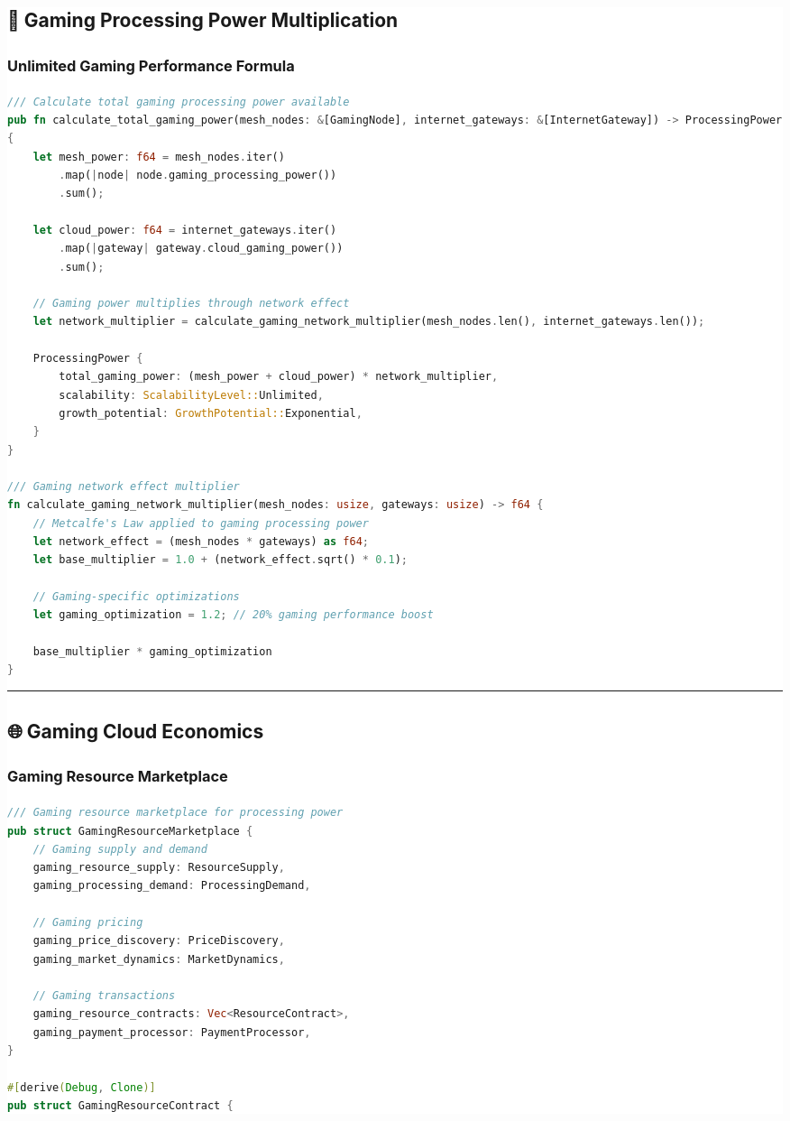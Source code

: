 
## 🚀 Gaming Processing Power Multiplication

### Unlimited Gaming Performance Formula
```rust
/// Calculate total gaming processing power available
pub fn calculate_total_gaming_power(mesh_nodes: &[GamingNode], internet_gateways: &[InternetGateway]) -> ProcessingPower {
    let mesh_power: f64 = mesh_nodes.iter()
        .map(|node| node.gaming_processing_power())
        .sum();
    
    let cloud_power: f64 = internet_gateways.iter()
        .map(|gateway| gateway.cloud_gaming_power())
        .sum();
    
    // Gaming power multiplies through network effect
    let network_multiplier = calculate_gaming_network_multiplier(mesh_nodes.len(), internet_gateways.len());
    
    ProcessingPower {
        total_gaming_power: (mesh_power + cloud_power) * network_multiplier,
        scalability: ScalabilityLevel::Unlimited,
        growth_potential: GrowthPotential::Exponential,
    }
}

/// Gaming network effect multiplier
fn calculate_gaming_network_multiplier(mesh_nodes: usize, gateways: usize) -> f64 {
    // Metcalfe's Law applied to gaming processing power
    let network_effect = (mesh_nodes * gateways) as f64;
    let base_multiplier = 1.0 + (network_effect.sqrt() * 0.1);
    
    // Gaming-specific optimizations
    let gaming_optimization = 1.2; // 20% gaming performance boost
    
    base_multiplier * gaming_optimization
}
```

---

## 🌐 Gaming Cloud Economics

### Gaming Resource Marketplace
```rust
/// Gaming resource marketplace for processing power
pub struct GamingResourceMarketplace {
    // Gaming supply and demand
    gaming_resource_supply: ResourceSupply,
    gaming_processing_demand: ProcessingDemand,
    
    // Gaming pricing
    gaming_price_discovery: PriceDiscovery,
    gaming_market_dynamics: MarketDynamics,
    
    // Gaming transactions
    gaming_resource_contracts: Vec<ResourceContract>,
    gaming_payment_processor: PaymentProcessor,
}

#[derive(Debug, Clone)]
pub struct GamingResourceContract {
```